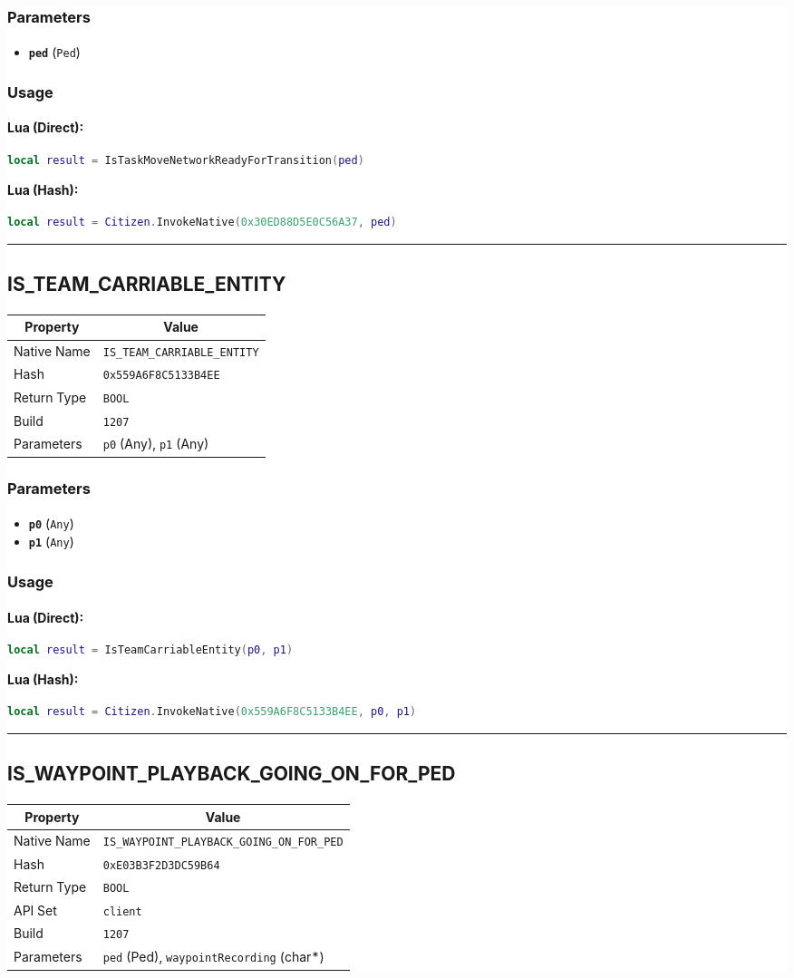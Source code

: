 ### Parameters

- **`ped`** (`Ped`)

### Usage

**Lua (Direct):**
```lua
local result = IsTaskMoveNetworkReadyForTransition(ped)
```

**Lua (Hash):**
```lua
local result = Citizen.InvokeNative(0x30ED88D5E0C56A37, ped)
```


---

## IS_TEAM_CARRIABLE_ENTITY

| Property | Value |
|----------|-------|
| Native Name | `IS_TEAM_CARRIABLE_ENTITY` |
| Hash | `0x559A6F8C5133B4EE` |
| Return Type | `BOOL` |
| Build | `1207` |
| Parameters | `p0` (Any), `p1` (Any) |

### Parameters

- **`p0`** (`Any`)
- **`p1`** (`Any`)

### Usage

**Lua (Direct):**
```lua
local result = IsTeamCarriableEntity(p0, p1)
```

**Lua (Hash):**
```lua
local result = Citizen.InvokeNative(0x559A6F8C5133B4EE, p0, p1)
```


---

## IS_WAYPOINT_PLAYBACK_GOING_ON_FOR_PED

| Property | Value |
|----------|-------|
| Native Name | `IS_WAYPOINT_PLAYBACK_GOING_ON_FOR_PED` |
| Hash | `0xE03B3F2D3DC59B64` |
| Return Type | `BOOL` |
| API Set | `client` |
| Build | `1207` |
| Parameters | `ped` (Ped), `waypointRecording` (char*) |
